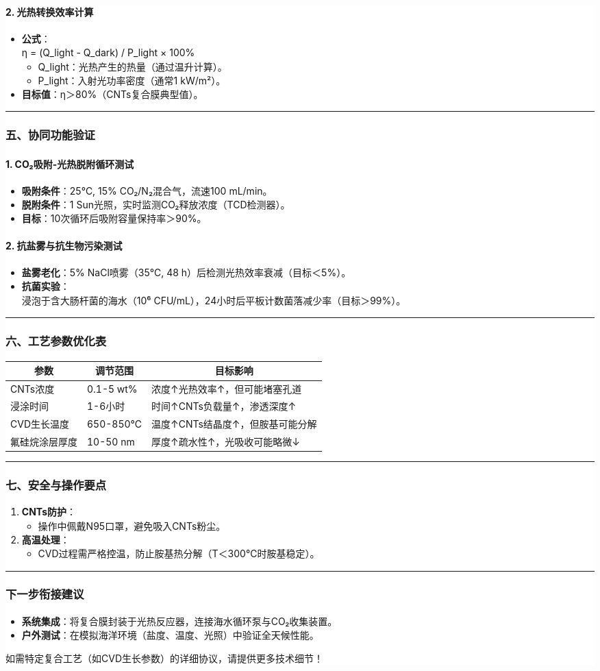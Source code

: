 #### **2. 光热转换效率计算**
- **公式**：  
  η = (Q_light - Q_dark) / P_light × 100%  
  - Q_light：光热产生的热量（通过温升计算）。  
  - P_light：入射光功率密度（通常1 kW/m²）。  
- **目标值**：η＞80%（CNTs复合膜典型值）。

---

### **五、协同功能验证**
#### **1. CO₂吸附-光热脱附循环测试**
- **吸附条件**：25℃, 15% CO₂/N₂混合气，流速100 mL/min。  
- **脱附条件**：1 Sun光照，实时监测CO₂释放浓度（TCD检测器）。  
- **目标**：10次循环后吸附容量保持率＞90%。

#### **2. 抗盐雾与抗生物污染测试**
- **盐雾老化**：5% NaCl喷雾（35℃, 48 h）后检测光热效率衰减（目标＜5%）。  
- **抗菌实验**：  
  浸泡于含大肠杆菌的海水（10⁶ CFU/mL），24小时后平板计数菌落减少率（目标＞99%）。

---

### **六、工艺参数优化表**
| **参数**            | **调节范围**          | **目标影响**                  |
|---------------------|---------------------|-----------------------------|
| CNTs浓度            | 0.1-5 wt%          | 浓度↑光热效率↑，但可能堵塞孔道  |
| 浸涂时间            | 1-6小时             | 时间↑CNTs负载量↑，渗透深度↑    |
| CVD生长温度         | 650-850℃           | 温度↑CNTs结晶度↑，但胺基可能分解 |
| 氟硅烷涂层厚度      | 10-50 nm           | 厚度↑疏水性↑，光吸收可能略微↓   |

---

### **七、安全与操作要点**
1. **CNTs防护**：  
   - 操作中佩戴N95口罩，避免吸入CNTs粉尘。  
2. **高温处理**：  
   - CVD过程需严格控温，防止胺基热分解（T＜300℃时胺基稳定）。  

---

### **下一步衔接建议**
- **系统集成**：将复合膜封装于光热反应器，连接海水循环泵与CO₂收集装置。  
- **户外测试**：在模拟海洋环境（盐度、温度、光照）中验证全天候性能。  

如需特定复合工艺（如CVD生长参数）的详细协议，请提供更多技术细节！




